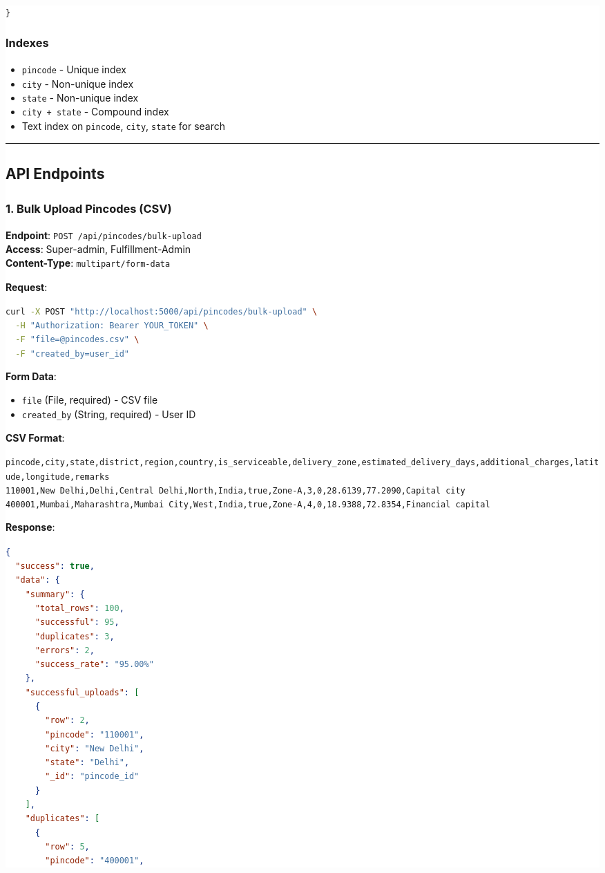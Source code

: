 ```javascript
}
```

### Indexes
- `pincode` - Unique index
- `city` - Non-unique index
- `state` - Non-unique index
- `city + state` - Compound index
- Text index on `pincode`, `city`, `state` for search

---

## API Endpoints

### 1. Bulk Upload Pincodes (CSV)

**Endpoint**: `POST /api/pincodes/bulk-upload`  
**Access**: Super-admin, Fulfillment-Admin  
**Content-Type**: `multipart/form-data`

**Request**:
```bash
curl -X POST "http://localhost:5000/api/pincodes/bulk-upload" \
  -H "Authorization: Bearer YOUR_TOKEN" \
  -F "file=@pincodes.csv" \
  -F "created_by=user_id"
```

**Form Data**:
- `file` (File, required) - CSV file
- `created_by` (String, required) - User ID

**CSV Format**:
```csv
pincode,city,state,district,region,country,is_serviceable,delivery_zone,estimated_delivery_days,additional_charges,latitude,longitude,remarks
110001,New Delhi,Delhi,Central Delhi,North,India,true,Zone-A,3,0,28.6139,77.2090,Capital city
400001,Mumbai,Maharashtra,Mumbai City,West,India,true,Zone-A,4,0,18.9388,72.8354,Financial capital
```

**Response**:
```json
{
  "success": true,
  "data": {
    "summary": {
      "total_rows": 100,
      "successful": 95,
      "duplicates": 3,
      "errors": 2,
      "success_rate": "95.00%"
    },
    "successful_uploads": [
      {
        "row": 2,
        "pincode": "110001",
        "city": "New Delhi",
        "state": "Delhi",
        "_id": "pincode_id"
      }
    ],
    "duplicates": [
      {
        "row": 5,
        "pincode": "400001",
```
